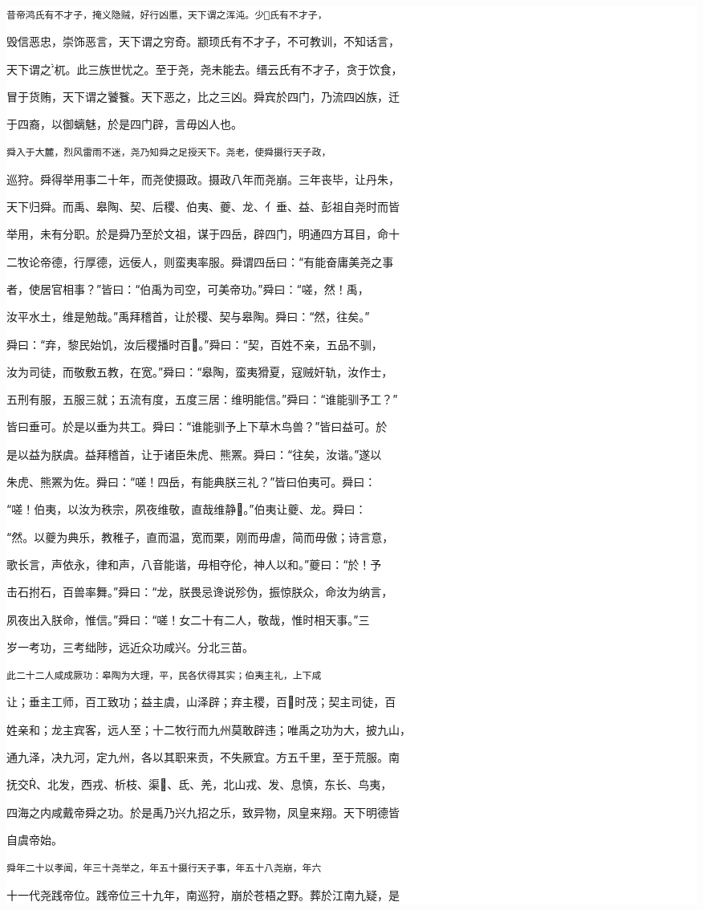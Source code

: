     昔帝鸿氏有不才子，掩义隐贼，好行凶慝，天下谓之浑沌。少氏有不才子，

毁信恶忠，崇饰恶言，天下谓之穷奇。颛顼氏有不才子，不可教训，不知话言，

天下谓之杌。此三族世忧之。至于尧，尧未能去。缙云氏有不才子，贪于饮食，

冒于货贿，天下谓之饕餮。天下恶之，比之三凶。舜宾於四门，乃流四凶族，迁

于四裔，以御螭魅，於是四门辟，言毋凶人也。

    舜入于大麓，烈风雷雨不迷，尧乃知舜之足授天下。尧老，使舜摄行天子政，

巡狩。舜得举用事二十年，而尧使摄政。摄政八年而尧崩。三年丧毕，让丹朱，

天下归舜。而禹、皋陶、契、后稷、伯夷、夔、龙、亻垂、益、彭祖自尧时而皆

举用，未有分职。於是舜乃至於文祖，谋于四岳，辟四门，明通四方耳目，命十

二牧论帝德，行厚德，远佞人，则蛮夷率服。舜谓四岳曰：“有能奋庸美尧之事

者，使居官相事？”皆曰：“伯禹为司空，可美帝功。”舜曰：“嗟，然！禹，

汝平水土，维是勉哉。”禹拜稽首，让於稷、契与皋陶。舜曰：“然，往矣。”

舜曰：“弃，黎民始饥，汝后稷播时百。”舜曰：“契，百姓不亲，五品不驯，

汝为司徒，而敬敷五教，在宽。”舜曰：“皋陶，蛮夷猾夏，寇贼奸轨，汝作士，

五刑有服，五服三就；五流有度，五度三居：维明能信。”舜曰：“谁能驯予工？”

皆曰垂可。於是以垂为共工。舜曰：“谁能驯予上下草木鸟兽？”皆曰益可。於

是以益为朕虞。益拜稽首，让于诸臣朱虎、熊罴。舜曰：“往矣，汝谐。”遂以

朱虎、熊罴为佐。舜曰：“嗟！四岳，有能典朕三礼？”皆曰伯夷可。舜曰：

“嗟！伯夷，以汝为秩宗，夙夜维敬，直哉维静。”伯夷让夔、龙。舜曰：

“然。以夔为典乐，教稚子，直而温，宽而栗，刚而毋虐，简而毋傲；诗言意，

歌长言，声依永，律和声，八音能谐，毋相夺伦，神人以和。”夔曰：“於！予

击石拊石，百兽率舞。”舜曰：“龙，朕畏忌谗说殄伪，振惊朕众，命汝为纳言，

夙夜出入朕命，惟信。”舜曰：“嗟！女二十有二人，敬哉，惟时相天事。”三

岁一考功，三考绌陟，远近众功咸兴。分北三苗。

    此二十二人咸成厥功：皋陶为大理，平，民各伏得其实；伯夷主礼，上下咸

让；垂主工师，百工致功；益主虞，山泽辟；弃主稷，百时茂；契主司徒，百

姓亲和；龙主宾客，远人至；十二牧行而九州莫敢辟违；唯禹之功为大，披九山，

通九泽，决九河，定九州，各以其职来贡，不失厥宜。方五千里，至于荒服。南

抚交、北发，西戎、析枝、渠、氐、羌，北山戎、发、息慎，东长、鸟夷，

四海之内咸戴帝舜之功。於是禹乃兴九招之乐，致异物，凤皇来翔。天下明德皆

自虞帝始。

    舜年二十以孝闻，年三十尧举之，年五十摄行天子事，年五十八尧崩，年六

十一代尧践帝位。践帝位三十九年，南巡狩，崩於苍梧之野。葬於江南九疑，是

